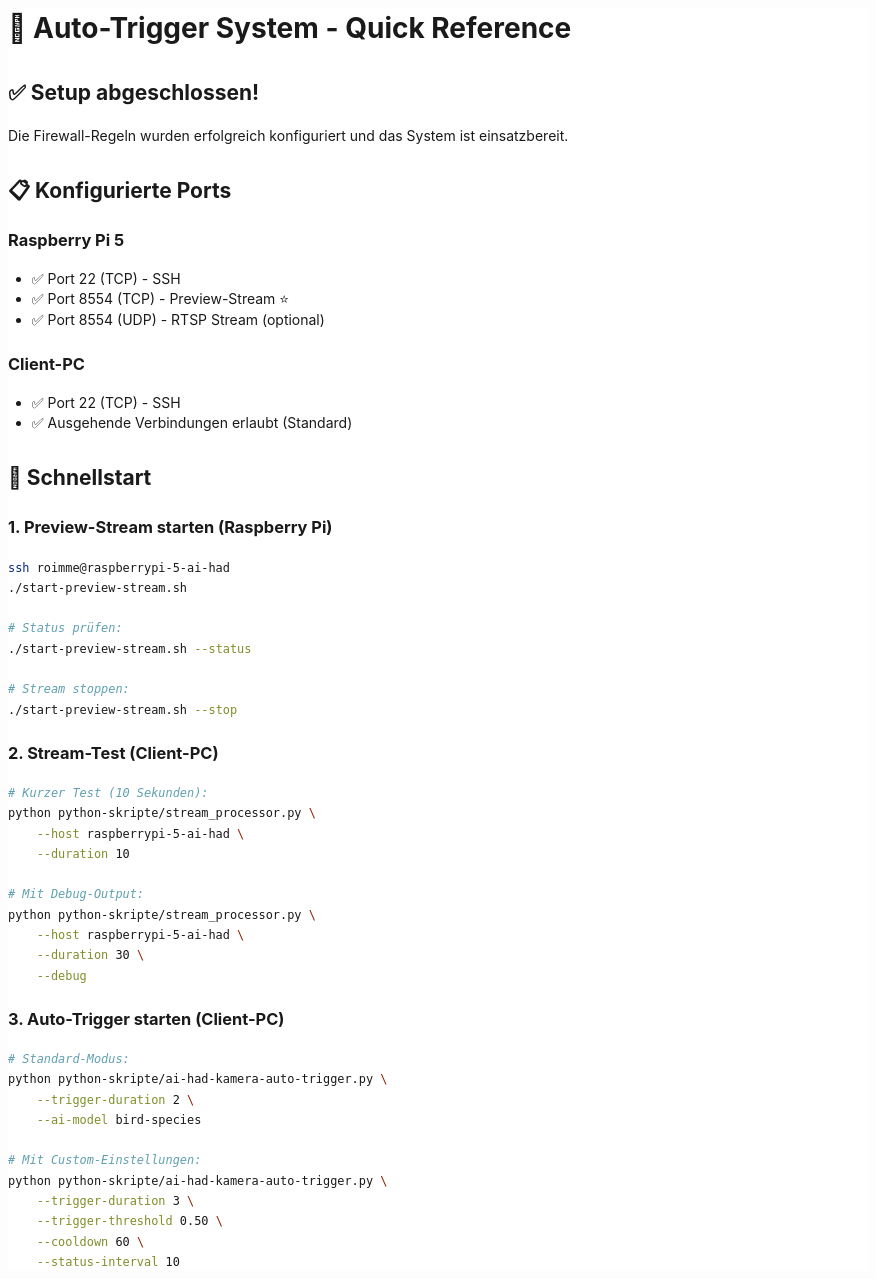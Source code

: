 # 🚀 Auto-Trigger System - Quick Reference

## ✅ Setup abgeschlossen!

Die Firewall-Regeln wurden erfolgreich konfiguriert und das System ist einsatzbereit.

## 📋 Konfigurierte Ports

### Raspberry Pi 5
- ✅ Port 22 (TCP) - SSH
- ✅ Port 8554 (TCP) - Preview-Stream ⭐
- ✅ Port 8554 (UDP) - RTSP Stream (optional)

### Client-PC
- ✅ Port 22 (TCP) - SSH
- ✅ Ausgehende Verbindungen erlaubt (Standard)

## 🎯 Schnellstart

### 1. Preview-Stream starten (Raspberry Pi)
```bash
ssh roimme@raspberrypi-5-ai-had
./start-preview-stream.sh

# Status prüfen:
./start-preview-stream.sh --status

# Stream stoppen:
./start-preview-stream.sh --stop
```

### 2. Stream-Test (Client-PC)
```bash
# Kurzer Test (10 Sekunden):
python python-skripte/stream_processor.py \
    --host raspberrypi-5-ai-had \
    --duration 10

# Mit Debug-Output:
python python-skripte/stream_processor.py \
    --host raspberrypi-5-ai-had \
    --duration 30 \
    --debug
```

### 3. Auto-Trigger starten (Client-PC)
```bash
# Standard-Modus:
python python-skripte/ai-had-kamera-auto-trigger.py \
    --trigger-duration 2 \
    --ai-model bird-species

# Mit Custom-Einstellungen:
python python-skripte/ai-had-kamera-auto-trigger.py \
    --trigger-duration 3 \
    --trigger-threshold 0.50 \
    --cooldown 60 \
    --status-interval 10
```
